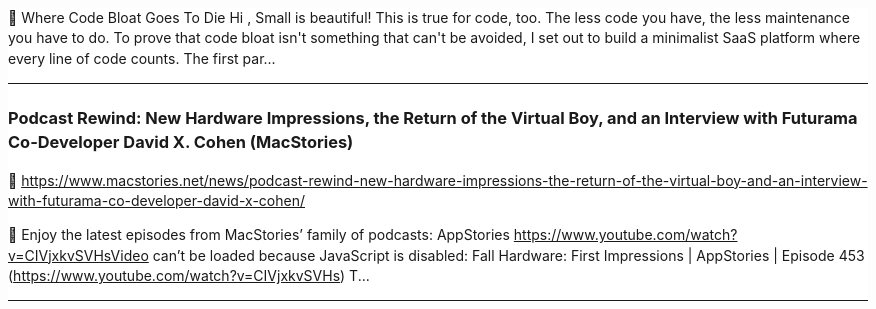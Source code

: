 💬 
Where Code Bloat Goes To Die
Hi ,
Small is beautiful! This is true for code, too. The less code you have, the less maintenance you have to do. To prove that code bloat isn't something that can't be avoided, I set out to build a minimalist SaaS platform where every line of code counts. The first par...

---

### Podcast Rewind: New Hardware Impressions, the Return of the Virtual Boy, and an Interview with Futurama Co-Developer David X. Cohen (MacStories)

🔗 https://www.macstories.net/news/podcast-rewind-new-hardware-impressions-the-return-of-the-virtual-boy-and-an-interview-with-futurama-co-developer-david-x-cohen/

💬 Enjoy the latest episodes from MacStories&#8217; family of podcasts: AppStories https://www.youtube.com/watch?v=CIVjxkvSVHsVideo can&#8217;t be loaded because JavaScript is disabled: Fall Hardware: First Impressions &#124; AppStories &#124; Episode 453 (https://www.youtube.com/watch?v=CIVjxkvSVHs) T...

---


